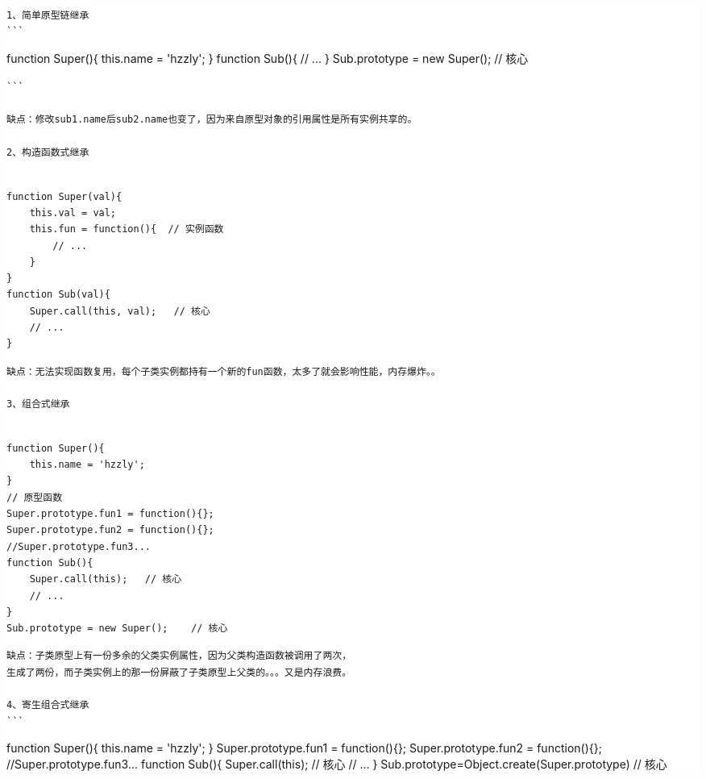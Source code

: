 	1、简单原型链继承
	```
function Super(){
	this.name = 'hzzly';
}
function Sub(){
	// ...
}
Sub.prototype = new Super();    // 核心

	```

	缺点：修改sub1.name后sub2.name也变了，因为来自原型对象的引用属性是所有实例共享的。

	2、构造函数式继承
```

function Super(val){
	this.val = val;
	this.fun = function(){  // 实例函数
		// ...
	}
}
function Sub(val){
	Super.call(this, val);   // 核心
	// ...
}

```


	缺点：无法实现函数复用，每个子类实例都持有一个新的fun函数，太多了就会影响性能，内存爆炸。。

	3、组合式继承
```

function Super(){
	this.name = 'hzzly';
}
// 原型函数
Super.prototype.fun1 = function(){};
Super.prototype.fun2 = function(){};
//Super.prototype.fun3...
function Sub(){
	Super.call(this);   // 核心
	// ...
}
Sub.prototype = new Super();    // 核心

```


	缺点：子类原型上有一份多余的父类实例属性，因为父类构造函数被调用了两次，
	生成了两份，而子类实例上的那一份屏蔽了子类原型上父类的。。。又是内存浪费。

	4、寄生组合式继承
	```
function Super(){
	this.name = 'hzzly';
}
Super.prototype.fun1 = function(){};
Super.prototype.fun2 = function(){};
//Super.prototype.fun3...
function Sub(){
	Super.call(this);   // 核心
	// ...
}
Sub.prototype=Object.create(Super.prototype)   // 核心
